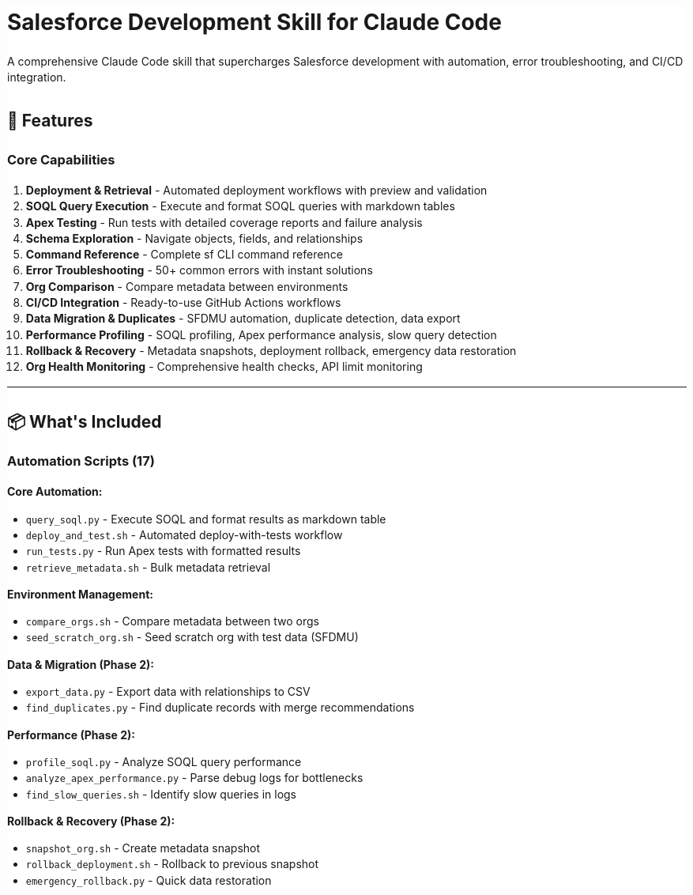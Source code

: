 # Salesforce Development Skill for Claude Code

A comprehensive Claude Code skill that supercharges Salesforce development with automation, error troubleshooting, and CI/CD integration.

## 🚀 Features

### Core Capabilities

1. **Deployment & Retrieval** - Automated deployment workflows with preview and validation
2. **SOQL Query Execution** - Execute and format SOQL queries with markdown tables
3. **Apex Testing** - Run tests with detailed coverage reports and failure analysis
4. **Schema Exploration** - Navigate objects, fields, and relationships
5. **Command Reference** - Complete sf CLI command reference
6. **Error Troubleshooting** - 50+ common errors with instant solutions
7. **Org Comparison** - Compare metadata between environments
8. **CI/CD Integration** - Ready-to-use GitHub Actions workflows
9. **Data Migration & Duplicates** - SFDMU automation, duplicate detection, data export
10. **Performance Profiling** - SOQL profiling, Apex performance analysis, slow query detection
11. **Rollback & Recovery** - Metadata snapshots, deployment rollback, emergency data restoration
12. **Org Health Monitoring** - Comprehensive health checks, API limit monitoring

---

## 📦 What's Included

### Automation Scripts (17)

**Core Automation:**
- `query_soql.py` - Execute SOQL and format results as markdown table
- `deploy_and_test.sh` - Automated deploy-with-tests workflow
- `run_tests.py` - Run Apex tests with formatted results
- `retrieve_metadata.sh` - Bulk metadata retrieval

**Environment Management:**
- `compare_orgs.sh` - Compare metadata between two orgs
- `seed_scratch_org.sh` - Seed scratch org with test data (SFDMU)

**Data & Migration (Phase 2):**
- `export_data.py` - Export data with relationships to CSV
- `find_duplicates.py` - Find duplicate records with merge recommendations

**Performance (Phase 2):**
- `profile_soql.py` - Analyze SOQL query performance
- `analyze_apex_performance.py` - Parse debug logs for bottlenecks
- `find_slow_queries.sh` - Identify slow queries in logs

**Rollback & Recovery (Phase 2):**
- `snapshot_org.sh` - Create metadata snapshot
- `rollback_deployment.sh` - Rollback to previous snapshot
- `emergency_rollback.py` - Quick data restoration
